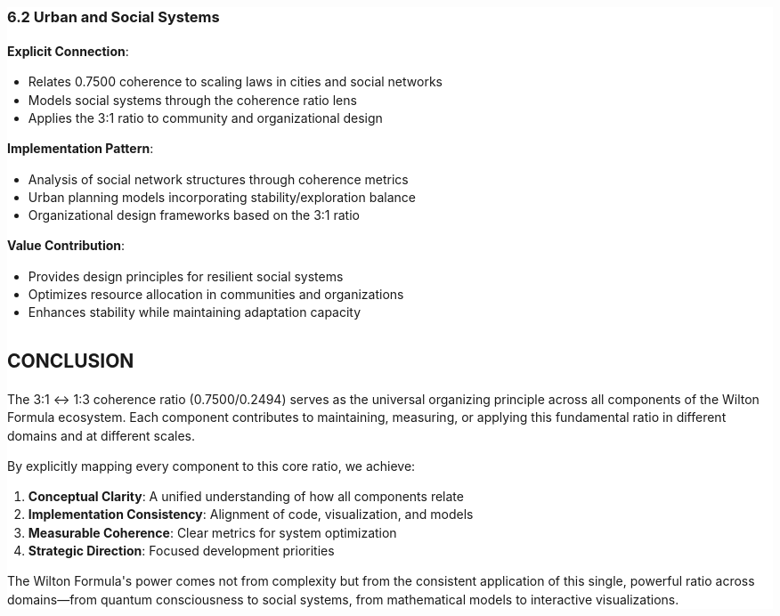 ### 6.2 Urban and Social Systems

**Explicit Connection**:
- Relates 0.7500 coherence to scaling laws in cities and social networks
- Models social systems through the coherence ratio lens
- Applies the 3:1 ratio to community and organizational design

**Implementation Pattern**:
- Analysis of social network structures through coherence metrics
- Urban planning models incorporating stability/exploration balance
- Organizational design frameworks based on the 3:1 ratio

**Value Contribution**:
- Provides design principles for resilient social systems
- Optimizes resource allocation in communities and organizations
- Enhances stability while maintaining adaptation capacity

## CONCLUSION

The 3:1 ↔ 1:3 coherence ratio (0.7500/0.2494) serves as the universal organizing principle across all components of the Wilton Formula ecosystem. Each component contributes to maintaining, measuring, or applying this fundamental ratio in different domains and at different scales.

By explicitly mapping every component to this core ratio, we achieve:

1. **Conceptual Clarity**: A unified understanding of how all components relate
2. **Implementation Consistency**: Alignment of code, visualization, and models
3. **Measurable Coherence**: Clear metrics for system optimization
4. **Strategic Direction**: Focused development priorities

The Wilton Formula's power comes not from complexity but from the consistent application of this single, powerful ratio across domains—from quantum consciousness to social systems, from mathematical models to interactive visualizations.